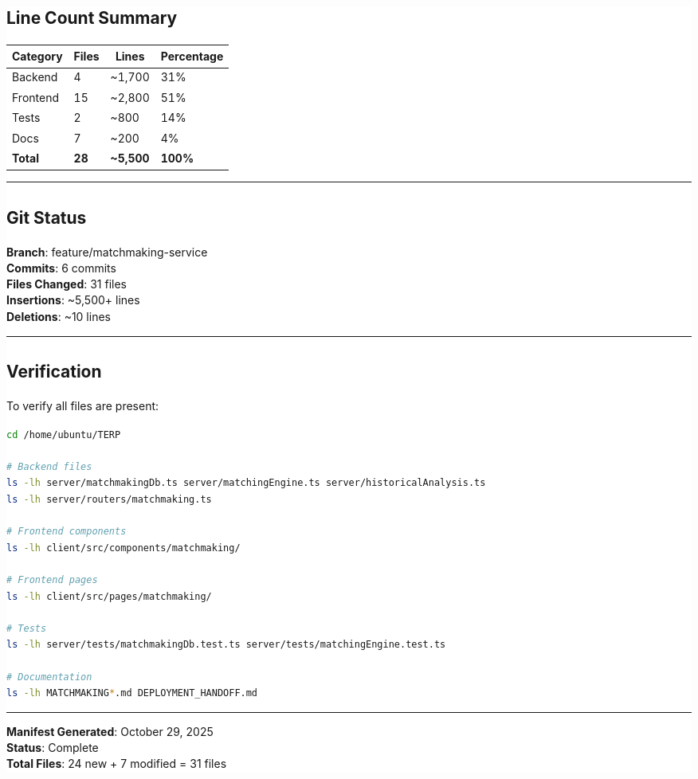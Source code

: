 
## Line Count Summary

| Category | Files | Lines | Percentage |
|----------|-------|-------|------------|
| Backend | 4 | ~1,700 | 31% |
| Frontend | 15 | ~2,800 | 51% |
| Tests | 2 | ~800 | 14% |
| Docs | 7 | ~200 | 4% |
| **Total** | **28** | **~5,500** | **100%** |

---

## Git Status

**Branch**: feature/matchmaking-service  
**Commits**: 6 commits  
**Files Changed**: 31 files  
**Insertions**: ~5,500+ lines  
**Deletions**: ~10 lines

---

## Verification

To verify all files are present:

```bash
cd /home/ubuntu/TERP

# Backend files
ls -lh server/matchmakingDb.ts server/matchingEngine.ts server/historicalAnalysis.ts
ls -lh server/routers/matchmaking.ts

# Frontend components
ls -lh client/src/components/matchmaking/

# Frontend pages
ls -lh client/src/pages/matchmaking/

# Tests
ls -lh server/tests/matchmakingDb.test.ts server/tests/matchingEngine.test.ts

# Documentation
ls -lh MATCHMAKING*.md DEPLOYMENT_HANDOFF.md
```

---

**Manifest Generated**: October 29, 2025  
**Status**: Complete  
**Total Files**: 24 new + 7 modified = 31 files

